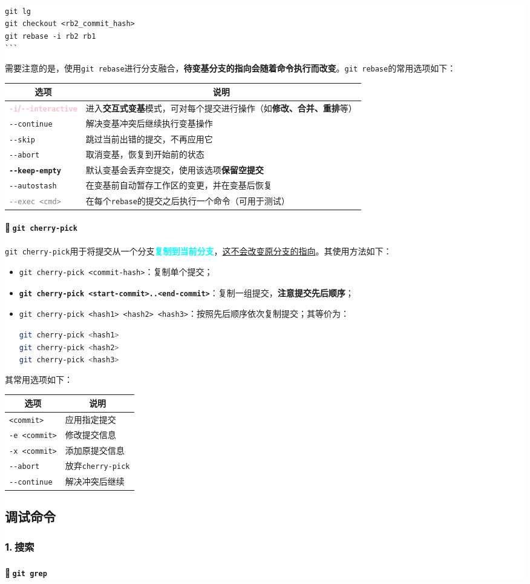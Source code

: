     git lg
    git checkout <rb2_commit_hash>
    git rebase -i rb2 rb1
    ```

需要注意的是，使用`git rebase`进行分支融合，**待变基分支的指向会随着命令执行而改变**。`git rebase`的常用选项如下：

| 选项                                                      | 说明                                                         |
| --------------------------------------------------------- | ------------------------------------------------------------ |
| <span style='color: pink'>**`-i`/`--interactive`**</span> | 进入**交互式变基**模式，可对每个提交进行操作（如**修改、合并、重排**等） |
| `--continue`                                              | 解决变基冲突后继续执行变基操作                               |
| `--skip`                                                  | 跳过当前出错的提交，不再应用它                               |
| `--abort`                                                 | 取消变基，恢复到开始前的状态                                 |
| **`--keep-empty`**                                        | 默认变基会丢弃空提交，使用该选项**保留空提交**               |
| `--autostash`                                             | 在变基前自动暂存工作区的变更，并在变基后恢复                 |
| <span style='color: gray'>`--exec <cmd>`</span>           | 在每个`rebase`的提交之后执行一个命令（可用于测试）           |

#### 🍒  `git cherry-pick`

`git cherry-pick`用于将提交从一个分支<span style='color: cyan'>**复制到当前分支**</span>，<u>这不会改变原分支的指向</u>。其使用方法如下：

* `git cherry-pick <commit-hash>`：复制单个提交；
* **`git cherry-pick <start-commit>..<end-commit>`**：复制一组提交，**注意提交先后顺序**；
* `git cherry-pick <hash1> <hash2> <hash3>`：按照先后顺序依次复制提交；其等价为：

    ```bash
    git cherry-pick <hash1>
    git cherry-pick <hash2>
    git cherry-pick <hash3>
    ```

其常用选项如下：

| 选项          | 说明              |
| ------------- | ----------------- |
| `<commit>`    | 应用指定提交      |
| `-e <commit>` | 修改提交信息      |
| `-x <commit>` | 添加原提交信息    |
| `--abort`     | 放弃`cherry-pick` |
| `--continue`  | 解决冲突后继续    |

## 调试命令

### 1. 搜索

#### 🔭 `git grep`

